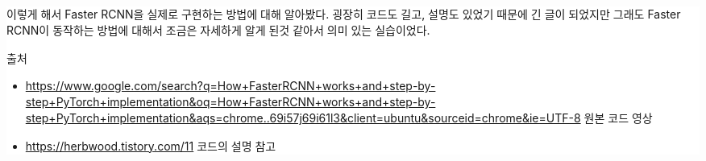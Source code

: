 
이렇게 해서 Faster RCNN을 실제로 구현하는 방법에 대해 알아봤다. 굉장히 코드도 길고, 설명도 있었기 때문에 긴 글이 되었지만 그래도 Faster RCNN이 동작하는 방법에 대해서 조금은 자세하게 알게 된것 같아서 의미 있는 실습이었다.

출처

* https://www.google.com/search?q=How+FasterRCNN+works+and+step-by-step+PyTorch+implementation&oq=How+FasterRCNN+works+and+step-by-step+PyTorch+implementation&aqs=chrome..69i57j69i61l3&client=ubuntu&sourceid=chrome&ie=UTF-8 원본 코드 영상

* https://herbwood.tistory.com/11 코드의 설명 참고
